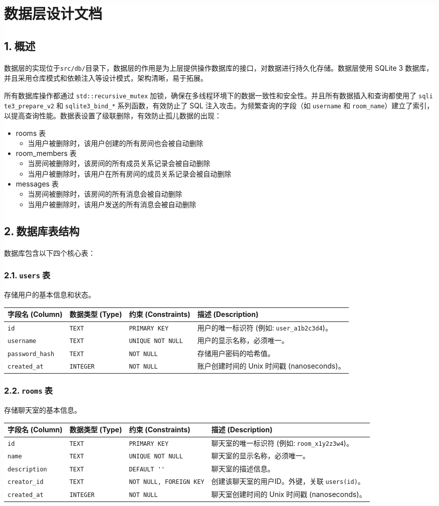 # 数据层设计文档

## 1\. 概述

数据层的实现位于`src/db/`目录下，数据层的作用是为上层提供操作数据库的接口，对数据进行持久化存储。数据层使用 SQLite 3 数据库，并且采用仓库模式和依赖注入等设计模式，架构清晰，易于拓展。

所有数据库操作都通过 `std::recursive_mutex` 加锁，确保在多线程环境下的数据一致性和安全性。并且所有数据插入和查询都使用了 `sqlite3_prepare_v2` 和 `sqlite3_bind_*` 系列函数，有效防止了 SQL 注入攻击。为频繁查询的字段（如 `username` 和 `room_name`）建立了索引，以提高查询性能。数据表设置了级联删除，有效防止孤儿数据的出现：
- rooms 表
    - 当用户被删除时，该用户创建的所有房间也会被自动删除
- room_members 表
    - 当房间被删除时，该房间的所有成员关系记录会被自动删除
    - 当用户被删除时，该用户在所有房间的成员关系记录会被自动删除
- messages 表
    - 当房间被删除时，该房间的所有消息会被自动删除
    - 当用户被删除时，该用户发送的所有消息会被自动删除

## 2\. 数据库表结构

数据库包含以下四个核心表：

### 2.1. `users` 表

存储用户的基本信息和状态。

| 字段名 (Column) | 数据类型 (Type) | 约束 (Constraints) | 描述 (Description) |
| :--- | :--- | :--- | :--- |
| `id` | `TEXT` | `PRIMARY KEY` | 用户的唯一标识符 (例如: `user_a1b2c3d4`)。 |
| `username` | `TEXT` | `UNIQUE NOT NULL` | 用户的显示名称，必须唯一。 |
| `password_hash` | `TEXT` | `NOT NULL` | 存储用户密码的哈希值。 |
| `created_at` | `INTEGER` | `NOT NULL` | 账户创建时间的 Unix 时间戳 (nanoseconds)。 |


### 2.2. `rooms` 表

存储聊天室的基本信息。

| 字段名 (Column) | 数据类型 (Type) | 约束 (Constraints) | 描述 (Description) |
| :--- | :--- | :--- | :--- |
| `id` | `TEXT` | `PRIMARY KEY` | 聊天室的唯一标识符 (例如: `room_x1y2z3w4`)。 |
| `name` | `TEXT` | `UNIQUE NOT NULL` | 聊天室的显示名称，必须唯一。 |
| `description` | `TEXT` | `DEFAULT ''` | 聊天室的描述信息。 |
| `creator_id` | `TEXT` | `NOT NULL, FOREIGN KEY` | 创建该聊天室的用户ID。外键，关联 `users(id)`。 |
| `created_at` | `INTEGER` | `NOT NULL` | 聊天室创建时间的 Unix 时间戳 (nanoseconds)。 |
